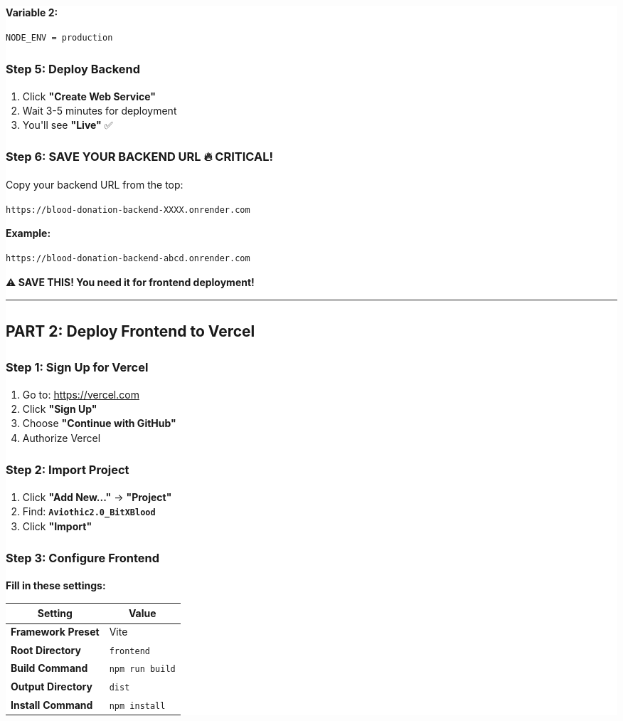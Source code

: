 **Variable 2:**
```
NODE_ENV = production
```

### **Step 5: Deploy Backend**
1. Click **"Create Web Service"**
2. Wait 3-5 minutes for deployment
3. You'll see **"Live"** ✅

### **Step 6: SAVE YOUR BACKEND URL** 🔥 CRITICAL!

Copy your backend URL from the top:
```
https://blood-donation-backend-XXXX.onrender.com
```

**Example:**
```
https://blood-donation-backend-abcd.onrender.com
```

**⚠️ SAVE THIS! You need it for frontend deployment!**

---

## **PART 2: Deploy Frontend to Vercel**

### **Step 1: Sign Up for Vercel**
1. Go to: https://vercel.com
2. Click **"Sign Up"**
3. Choose **"Continue with GitHub"**
4. Authorize Vercel

### **Step 2: Import Project**
1. Click **"Add New..."** → **"Project"**
2. Find: **`Aviothic2.0_BitXBlood`**
3. Click **"Import"**

### **Step 3: Configure Frontend**

**Fill in these settings:**

| Setting | Value |
|---------|-------|
| **Framework Preset** | Vite |
| **Root Directory** | `frontend` |
| **Build Command** | `npm run build` |
| **Output Directory** | `dist` |
| **Install Command** | `npm install` |
